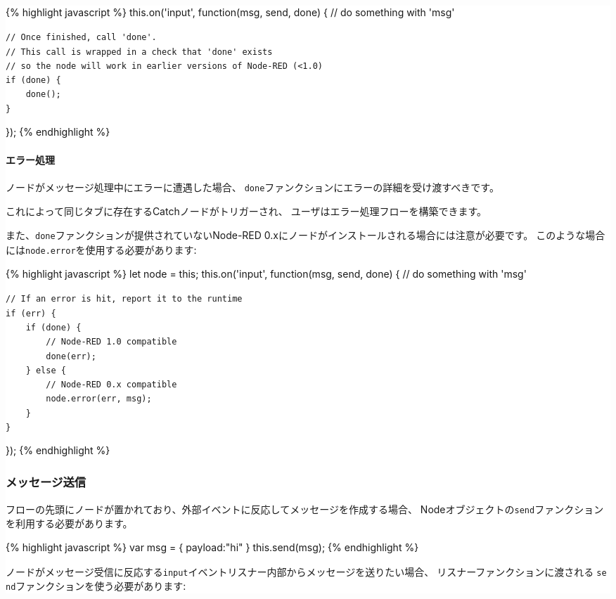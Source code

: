 {% highlight javascript %}
this.on('input', function(msg, send, done) {
    // do something with 'msg'

    // Once finished, call 'done'.
    // This call is wrapped in a check that 'done' exists
    // so the node will work in earlier versions of Node-RED (<1.0)
    if (done) {
        done();
    }
});
{% endhighlight %}

#### エラー処理

ノードがメッセージ処理中にエラーに遭遇した場合、
`done`ファンクションにエラーの詳細を受け渡すべきです。

これによって同じタブに存在するCatchノードがトリガーされ、
ユーザはエラー処理フローを構築できます。

また、`done`ファンクションが提供されていないNode-RED 0.xにノードがインストールされる場合には注意が必要です。
このような場合には`node.error`を使用する必要があります:


{% highlight javascript %}
let node = this;
this.on('input', function(msg, send, done) {
    // do something with 'msg'

    // If an error is hit, report it to the runtime
    if (err) {
        if (done) {
            // Node-RED 1.0 compatible
            done(err);
        } else {
            // Node-RED 0.x compatible
            node.error(err, msg);
        }
    }
});
{% endhighlight %}


### メッセージ送信

フローの先頭にノードが置かれており、外部イベントに反応してメッセージを作成する場合、
Nodeオブジェクトの`send`ファンクションを利用する必要があります。

{% highlight javascript %}
var msg = { payload:"hi" }
this.send(msg);
{% endhighlight %}

ノードがメッセージ受信に反応する`input`イベントリスナー内部からメッセージを送りたい場合、
リスナーファンクションに渡される
`send`ファンクションを使う必要があります:
